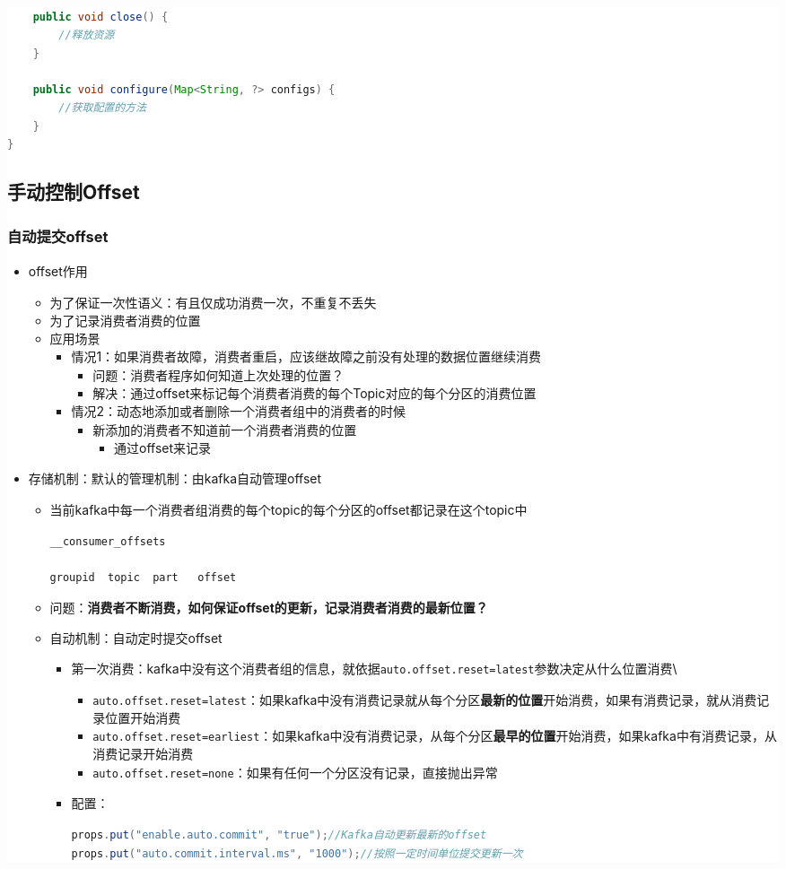 ~~~java
    public void close() {
        //释放资源
    }

    public void configure(Map<String, ?> configs) {
        //获取配置的方法
    }
}

~~~





## 手动控制Offset

### 自动提交offset

- offset作用
  - 为了保证一次性语义：有且仅成功消费一次，不重复不丢失
  - 为了记录消费者消费的位置
  - 应用场景
    - 情况1：如果消费者故障，消费者重启，应该继故障之前没有处理的数据位置继续消费
      - 问题：消费者程序如何知道上次处理的位置？
      - 解决：通过offset来标记每个消费者消费的每个Topic对应的每个分区的消费位置
    - 情况2：动态地添加或者删除一个消费者组中的消费者的时候
      - 新添加的消费者不知道前一个消费者消费的位置
        - 通过offset来记录
  
- 存储机制：默认的管理机制：由kafka自动管理offset
  - 当前kafka中每一个消费者组消费的每个topic的每个分区的offset都记录在这个topic中
  
    ~~~
    __consumer_offsets
    
    groupid  topic  part   offset
    ~~~
  
    
  
  - 问题：**消费者不断消费，如何保证offset的更新，记录消费者消费的最新位置？**
  
  - 自动机制：自动定时提交offset
    
    - 第一次消费：kafka中没有这个消费者组的信息，就依据`auto.offset.reset=latest`参数决定从什么位置消费\
    
      - `auto.offset.reset=latest`：如果kafka中没有消费记录就从每个分区**最新的位置**开始消费，如果有消费记录，就从消费记录位置开始消费
      - `auto.offset.reset=earliest`：如果kafka中没有消费记录，从每个分区**最早的位置**开始消费，如果kafka中有消费记录，从消费记录开始消费
      - `auto.offset.reset=none`：如果有任何一个分区没有记录，直接抛出异常
    
    - 配置：
    
      ~~~java
      props.put("enable.auto.commit", "true");//Kafka自动更新最新的offset
      props.put("auto.commit.interval.ms", "1000");//按照一定时间单位提交更新一次
      ~~~
  